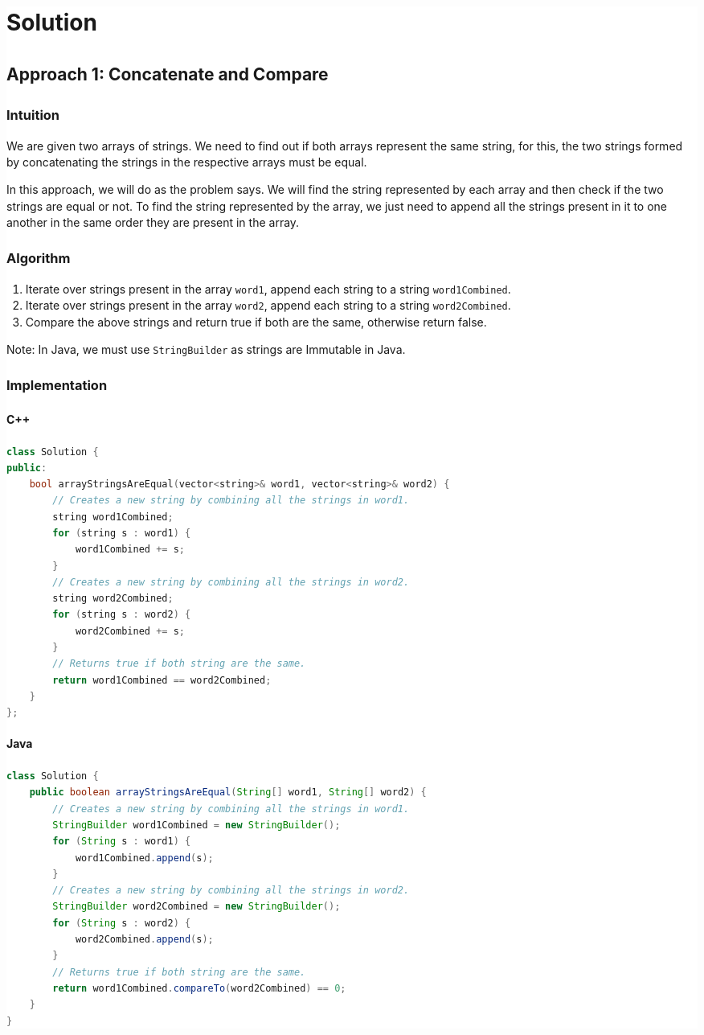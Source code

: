 # Solution
## Approach 1: Concatenate and Compare
### Intuition
We are given two arrays of strings. We need to find out if both arrays represent the same string, for this, the two strings formed by concatenating the strings in the respective arrays must be equal.

In this approach, we will do as the problem says. We will find the string represented by each array and then check if the two strings are equal or not. To find the string represented by the array, we just need to append all the strings present in it to one another in the same order they are present in the array.

### Algorithm
1. Iterate over strings present in the array `word1`, append each string to a string `word1Combined`.
2. Iterate over strings present in the array `word2`, append each string to a string `word2Combined`.
3. Compare the above strings and return true if both are the same, otherwise return false.

Note: In Java, we must use `StringBuilder` as strings are Immutable in Java.

### Implementation
#### C++
```c++
class Solution {
public:
    bool arrayStringsAreEqual(vector<string>& word1, vector<string>& word2) {
        // Creates a new string by combining all the strings in word1.
        string word1Combined;
        for (string s : word1) {
            word1Combined += s;
        }
        // Creates a new string by combining all the strings in word2.
        string word2Combined;
        for (string s : word2) {
            word2Combined += s;
        }
        // Returns true if both string are the same.
        return word1Combined == word2Combined;
    }
};
```
#### Java
```java
class Solution {
    public boolean arrayStringsAreEqual(String[] word1, String[] word2) {
        // Creates a new string by combining all the strings in word1.
        StringBuilder word1Combined = new StringBuilder();
        for (String s : word1) {
            word1Combined.append(s);
        }
        // Creates a new string by combining all the strings in word2.
        StringBuilder word2Combined = new StringBuilder();
        for (String s : word2) {
            word2Combined.append(s);
        }
        // Returns true if both string are the same.
        return word1Combined.compareTo(word2Combined) == 0;
    }
}
```
